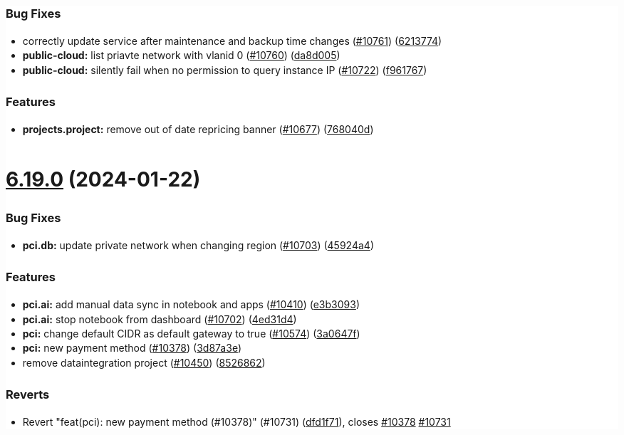 ### Bug Fixes

* correctly update service after maintenance and backup time changes ([#10761](https://github.com/ovh/manager/issues/10761)) ([6213774](https://github.com/ovh/manager/commit/62137741ec6faa882d2158997fe973410e8d0502))
* **public-cloud:** list priavte network with vlanid 0 ([#10760](https://github.com/ovh/manager/issues/10760)) ([da8d005](https://github.com/ovh/manager/commit/da8d005779e59b1f73a1a9e79bae983501529369))
* **public-cloud:** silently fail when no permission to query instance IP ([#10722](https://github.com/ovh/manager/issues/10722)) ([f961767](https://github.com/ovh/manager/commit/f9617673483c218a3e3d7e4c2abb6802ae9e5012))


### Features

* **projects.project:** remove out of date repricing banner ([#10677](https://github.com/ovh/manager/issues/10677)) ([768040d](https://github.com/ovh/manager/commit/768040d958330133ca4bcf0ad63e1c17f9b4639b))





# [6.19.0](https://github.com/ovh/manager/compare/@ovh-ux/manager-pci@6.18.2...@ovh-ux/manager-pci@6.19.0) (2024-01-22)


### Bug Fixes

* **pci.db:** update private network when changing region ([#10703](https://github.com/ovh/manager/issues/10703)) ([45924a4](https://github.com/ovh/manager/commit/45924a49f5bcf1e814d3ccefc6ee7cb5ca2fea2c))


### Features

* **pci.ai:** add manual data sync in notebook and apps ([#10410](https://github.com/ovh/manager/issues/10410)) ([e3b3093](https://github.com/ovh/manager/commit/e3b30938b296a877a20ab3f6d480047b5682aa62))
* **pci.ai:** stop notebook from dashboard ([#10702](https://github.com/ovh/manager/issues/10702)) ([4ed31d4](https://github.com/ovh/manager/commit/4ed31d463cea5f6c2f495e00e7d59ae4c9b01e76))
* **pci:** change default CIDR as default gateway to true ([#10574](https://github.com/ovh/manager/issues/10574)) ([3a0647f](https://github.com/ovh/manager/commit/3a0647f859e9f338714e2a470475e6213a54ad2a))
* **pci:** new payment method ([#10378](https://github.com/ovh/manager/issues/10378)) ([3d87a3e](https://github.com/ovh/manager/commit/3d87a3e702a934d943989f829afd0bdc4f0aecb8))
* remove dataintegration project ([#10450](https://github.com/ovh/manager/issues/10450)) ([8526862](https://github.com/ovh/manager/commit/8526862140874dedd7aa8898eb7dc17457681312))


### Reverts

* Revert "feat(pci): new payment method (#10378)" (#10731) ([dfd1f71](https://github.com/ovh/manager/commit/dfd1f71c02f1e3a24a7c9c4b68f74d2647a96e05)), closes [#10378](https://github.com/ovh/manager/issues/10378) [#10731](https://github.com/ovh/manager/issues/10731)
